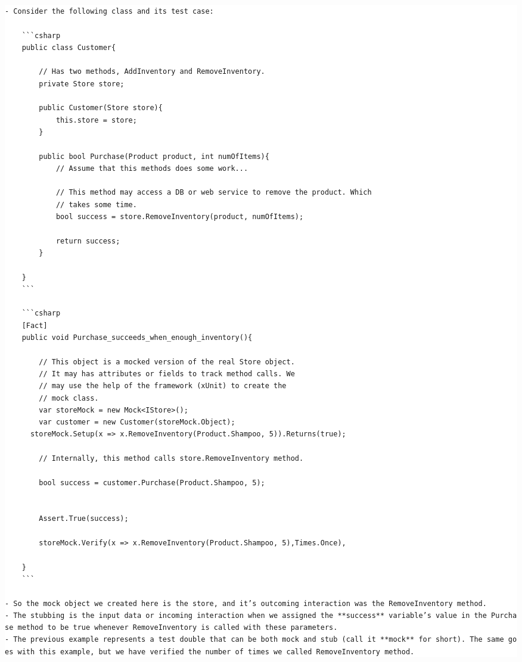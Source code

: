     - Consider the following class and its test case:
        
        ```csharp
        public class Customer{
        
        	// Has two methods, AddInventory and RemoveInventory.
        	private Store store;
        	
        	public Customer(Store store){
        		this.store = store;
        	}
        
        	public bool Purchase(Product product, int numOfItems){
        		// Assume that this methods does some work...
        		
        		// This method may access a DB or web service to remove the product. Which
        		// takes some time.
        		bool success = store.RemoveInventory(product, numOfItems); 
        
        		return success; 
        	}
        
        }
        ```
        
        ```csharp
        [Fact]
        public void Purchase_succeeds_when_enough_inventory(){
        	
        	// This object is a mocked version of the real Store object.
        	// It may has attributes or fields to track method calls. We
        	// may use the help of the framework (xUnit) to create the
        	// mock class.
        	var storeMock = new Mock<IStore>();
        	var customer = new Customer(storeMock.Object);
          storeMock.Setup(x => x.RemoveInventory(Product.Shampoo, 5)).Returns(true);
        
        	// Internally, this method calls store.RemoveInventory method.
        
        	bool success = customer.Purchase(Product.Shampoo, 5);
        	
        	
        	Assert.True(success);
        	
        	storeMock.Verify(x => x.RemoveInventory(Product.Shampoo, 5),Times.Once),
        	
        }
        ```
        
    - So the mock object we created here is the store, and it’s outcoming interaction was the RemoveInventory method.
    - The stubbing is the input data or incoming interaction when we assigned the **success** variable’s value in the Purchase method to be true whenever RemoveInventory is called with these parameters.
    - The previous example represents a test double that can be both mock and stub (call it **mock** for short). The same goes with this example, but we have verified the number of times we called RemoveInventory method.
        